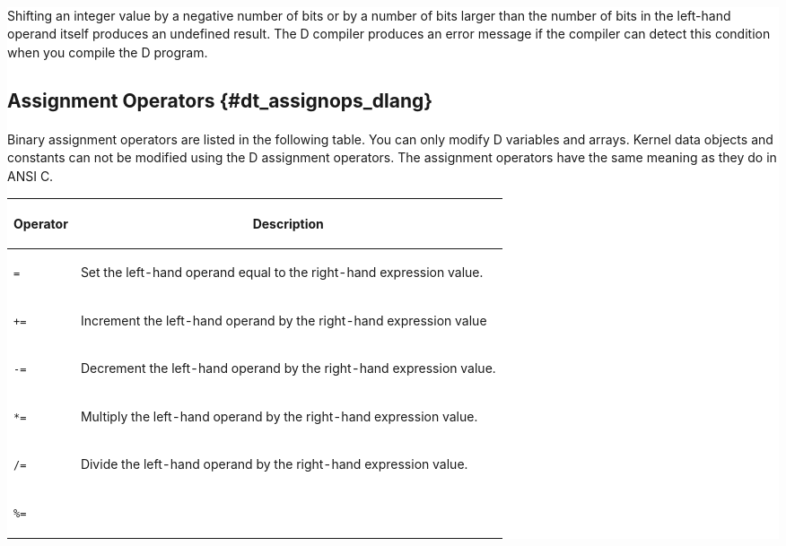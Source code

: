 Shifting an integer value by a negative number of bits or by a number of bits larger than the number of bits in the left-hand operand itself produces an undefined result. The D compiler produces an error message if the compiler can detect this condition when you compile the D program.

## Assignment Operators {#dt_assignops_dlang}

Binary assignment operators are listed in the following table. You can only modify D variables and arrays. Kernel data objects and constants can not be modified using the D assignment operators. The assignment operators have the same meaning as they do in ANSI C.

<table><thead><tr><th>

Operator

</th><th>

Description

</th></tr></thead><tbody><tr><td>

`=`

</td><td>

Set the left-hand operand equal to the right-hand expression value.

</td></tr><tr><td>

`+=`

</td><td>

Increment the left-hand operand by the right-hand expression value

</td></tr><tr><td>

`-=`

</td><td>

Decrement the left-hand operand by the right-hand expression value.

</td></tr><tr><td>

`*=`

</td><td>

Multiply the left-hand operand by the right-hand expression value.

</td></tr><tr><td>

`/=`

</td><td>

Divide the left-hand operand by the right-hand expression value.

</td></tr><tr><td>

`%=`

</td><td>
